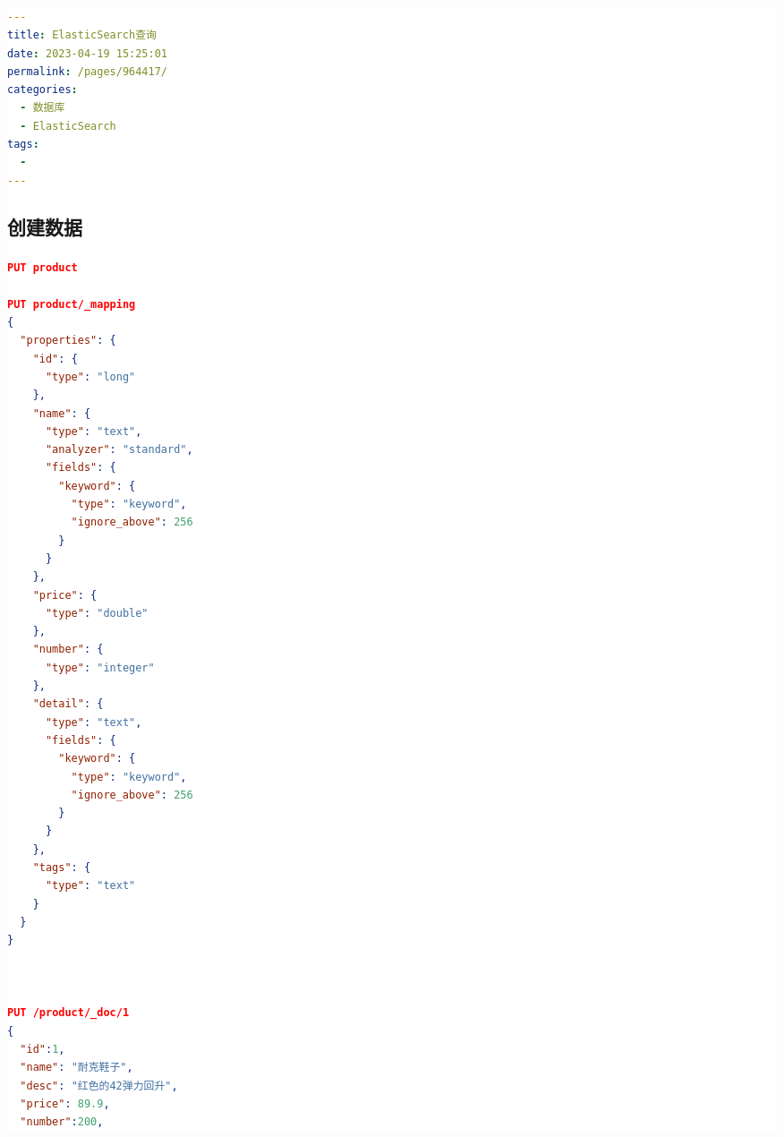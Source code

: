 ```yaml
---
title: ElasticSearch查询
date: 2023-04-19 15:25:01
permalink: /pages/964417/
categories:
  - 数据库
  - ElasticSearch
tags:
  - 
---
```

## 创建数据
```json
PUT product

PUT product/_mapping
{
  "properties": {
    "id": {
      "type": "long"
    },
    "name": {
      "type": "text",
      "analyzer": "standard",
      "fields": {
        "keyword": {
          "type": "keyword",
          "ignore_above": 256
        }
      }
    },
    "price": {
      "type": "double"
    },
    "number": {
      "type": "integer"
    },
    "detail": {
      "type": "text",
      "fields": {
        "keyword": {
          "type": "keyword",
          "ignore_above": 256
        }
      }
    },
    "tags": {
      "type": "text"
    }
  }
}



PUT /product/_doc/1
{
  "id":1,
  "name": "耐克鞋子",
  "desc": "红色的42弹力回升",
  "price": 89.9,
  "number":200,
```